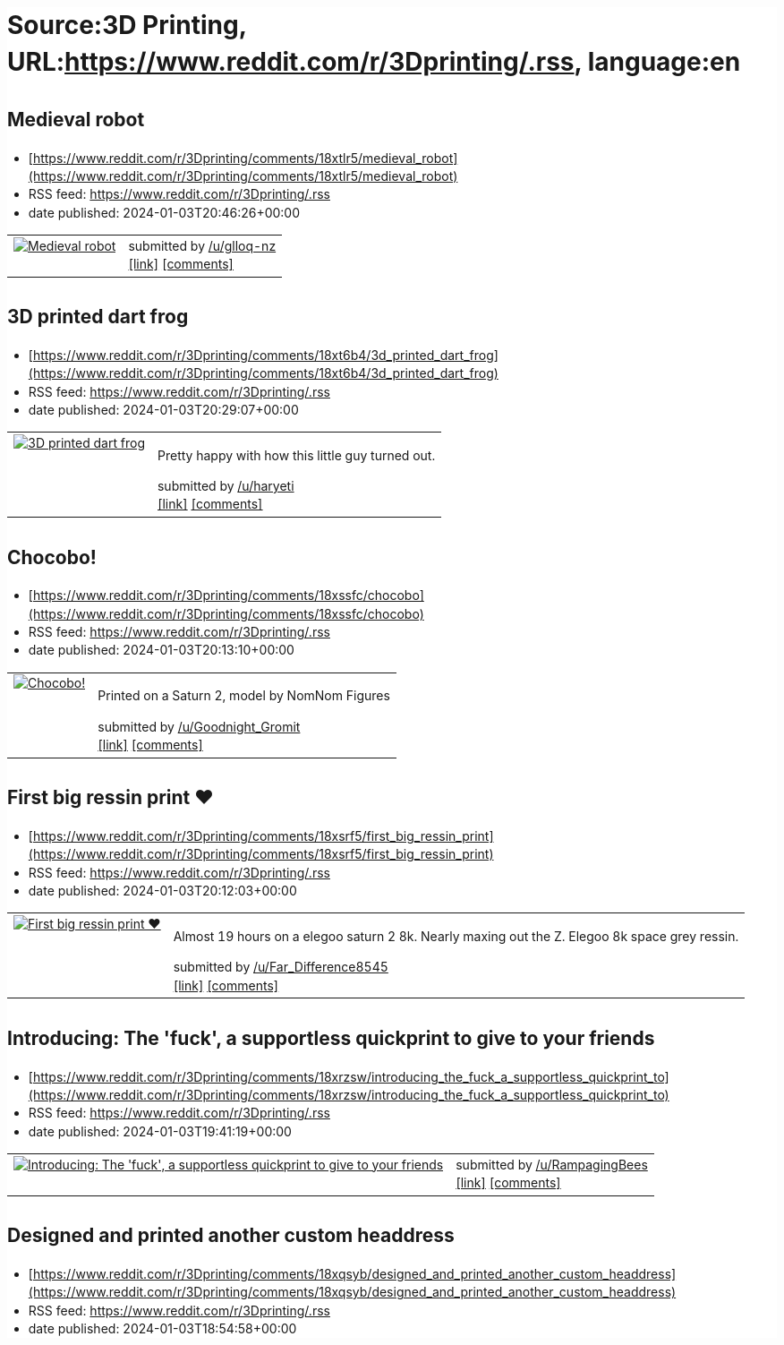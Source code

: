 # Source:3D Printing, URL:https://www.reddit.com/r/3Dprinting/.rss, language:en

## Medieval robot
 - [https://www.reddit.com/r/3Dprinting/comments/18xtlr5/medieval_robot](https://www.reddit.com/r/3Dprinting/comments/18xtlr5/medieval_robot)
 - RSS feed: https://www.reddit.com/r/3Dprinting/.rss
 - date published: 2024-01-03T20:46:26+00:00

<table> <tr><td> <a href="https://www.reddit.com/r/3Dprinting/comments/18xtlr5/medieval_robot/"> <img alt="Medieval robot" src="https://external-preview.redd.it/cjgzMmhhbnVlYWFjMUCrDh7wI6DZOGs2DWa1b-OJS8zE6NpilQVUsg2cUxgm.png?width=640&amp;crop=smart&amp;auto=webp&amp;s=7aefa8251fe103328b3056418154dcda1977498b" title="Medieval robot" /> </a> </td><td> &#32; submitted by &#32; <a href="https://www.reddit.com/user/glloq-nz"> /u/glloq-nz </a> <br /> <span><a href="https://v.redd.it/u5bz5xuueaac1">[link]</a></span> &#32; <span><a href="https://www.reddit.com/r/3Dprinting/comments/18xtlr5/medieval_robot/">[comments]</a></span> </td></tr></table>

## 3D printed dart frog
 - [https://www.reddit.com/r/3Dprinting/comments/18xt6b4/3d_printed_dart_frog](https://www.reddit.com/r/3Dprinting/comments/18xt6b4/3d_printed_dart_frog)
 - RSS feed: https://www.reddit.com/r/3Dprinting/.rss
 - date published: 2024-01-03T20:29:07+00:00

<table> <tr><td> <a href="https://www.reddit.com/r/3Dprinting/comments/18xt6b4/3d_printed_dart_frog/"> <img alt="3D printed dart frog" src="https://preview.redd.it/a0x3nwksbaac1.jpeg?width=640&amp;crop=smart&amp;auto=webp&amp;s=416031d8197a0a2114995bd1243b3904b3d17b15" title="3D printed dart frog" /> </a> </td><td> <div class="md"><p>Pretty happy with how this little guy turned out.</p> </div> &#32; submitted by &#32; <a href="https://www.reddit.com/user/haryeti"> /u/haryeti </a> <br /> <span><a href="https://i.redd.it/a0x3nwksbaac1.jpeg">[link]</a></span> &#32; <span><a href="https://www.reddit.com/r/3Dprinting/comments/18xt6b4/3d_printed_dart_frog/">[comments]</a></span> </td></tr></table>

## Chocobo!
 - [https://www.reddit.com/r/3Dprinting/comments/18xssfc/chocobo](https://www.reddit.com/r/3Dprinting/comments/18xssfc/chocobo)
 - RSS feed: https://www.reddit.com/r/3Dprinting/.rss
 - date published: 2024-01-03T20:13:10+00:00

<table> <tr><td> <a href="https://www.reddit.com/r/3Dprinting/comments/18xssfc/chocobo/"> <img alt="Chocobo!" src="https://b.thumbs.redditmedia.com/a0sjyshmNzWAg-868D2EFLmvu9uFofC9nKM_224Fv2Q.jpg" title="Chocobo!" /> </a> </td><td> <div class="md"><p>Printed on a Saturn 2, model by NomNom Figures</p> </div> &#32; submitted by &#32; <a href="https://www.reddit.com/user/Goodnight_Gromit"> /u/Goodnight_Gromit </a> <br /> <span><a href="https://www.reddit.com/gallery/18xssfc">[link]</a></span> &#32; <span><a href="https://www.reddit.com/r/3Dprinting/comments/18xssfc/chocobo/">[comments]</a></span> </td></tr></table>

## First big ressin print ❤️
 - [https://www.reddit.com/r/3Dprinting/comments/18xsrf5/first_big_ressin_print](https://www.reddit.com/r/3Dprinting/comments/18xsrf5/first_big_ressin_print)
 - RSS feed: https://www.reddit.com/r/3Dprinting/.rss
 - date published: 2024-01-03T20:12:03+00:00

<table> <tr><td> <a href="https://www.reddit.com/r/3Dprinting/comments/18xsrf5/first_big_ressin_print/"> <img alt="First big ressin print ❤️" src="https://preview.redd.it/2frdjrzq8aac1.jpeg?width=640&amp;crop=smart&amp;auto=webp&amp;s=689895d7478b5273aa624ef2cccdfcf77057b438" title="First big ressin print ❤️" /> </a> </td><td> <div class="md"><p>Almost 19 hours on a elegoo saturn 2 8k. Nearly maxing out the Z. Elegoo 8k space grey ressin.</p> </div> &#32; submitted by &#32; <a href="https://www.reddit.com/user/Far_Difference8545"> /u/Far_Difference8545 </a> <br /> <span><a href="https://i.redd.it/2frdjrzq8aac1.jpeg">[link]</a></span> &#32; <span><a href="https://www.reddit.com/r/3Dprinting/comments/18xsrf5/first_big_ressin_print/">[comments]</a></span> </td></tr></table>

## Introducing: The 'fuck', a supportless quickprint to give to your friends
 - [https://www.reddit.com/r/3Dprinting/comments/18xrzsw/introducing_the_fuck_a_supportless_quickprint_to](https://www.reddit.com/r/3Dprinting/comments/18xrzsw/introducing_the_fuck_a_supportless_quickprint_to)
 - RSS feed: https://www.reddit.com/r/3Dprinting/.rss
 - date published: 2024-01-03T19:41:19+00:00

<table> <tr><td> <a href="https://www.reddit.com/r/3Dprinting/comments/18xrzsw/introducing_the_fuck_a_supportless_quickprint_to/"> <img alt="Introducing: The 'fuck', a supportless quickprint to give to your friends" src="https://preview.redd.it/xwr41cp23aac1.jpeg?width=640&amp;crop=smart&amp;auto=webp&amp;s=60a3ed36bd54a134e0f23694ea7646bc97ba211b" title="Introducing: The 'fuck', a supportless quickprint to give to your friends" /> </a> </td><td> &#32; submitted by &#32; <a href="https://www.reddit.com/user/RampagingBees"> /u/RampagingBees </a> <br /> <span><a href="https://i.redd.it/xwr41cp23aac1.jpeg">[link]</a></span> &#32; <span><a href="https://www.reddit.com/r/3Dprinting/comments/18xrzsw/introducing_the_fuck_a_supportless_quickprint_to/">[comments]</a></span> </td></tr></table>

## Designed and printed another custom headdress
 - [https://www.reddit.com/r/3Dprinting/comments/18xqsyb/designed_and_printed_another_custom_headdress](https://www.reddit.com/r/3Dprinting/comments/18xqsyb/designed_and_printed_another_custom_headdress)
 - RSS feed: https://www.reddit.com/r/3Dprinting/.rss
 - date published: 2024-01-03T18:54:58+00:00
